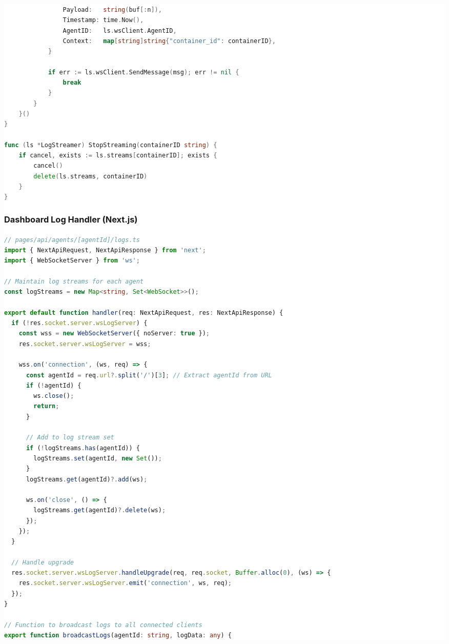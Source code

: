 ```go
				Payload:   string(buf[:n]),
				Timestamp: time.Now(),
				AgentID:   ls.wsClient.AgentID,
				Context:   map[string]string{"container_id": containerID},
			}

			if err := ls.wsClient.SendMessage(msg); err != nil {
				break
			}
		}
	}()
}

func (ls *LogStreamer) StopStreaming(containerID string) {
	if cancel, exists := ls.streams[containerID]; exists {
		cancel()
		delete(ls.streams, containerID)
	}
}
```

### Dashboard Log Handler (Next.js)

```typescript
// pages/api/agents/[agentId]/logs.ts
import { NextApiRequest, NextApiResponse } from 'next';
import { WebSocketServer } from 'ws';

// Maintain log streams for each agent
const logStreams = new Map<string, Set<WebSocket>>();

export default function handler(req: NextApiRequest, res: NextApiResponse) {
  if (!res.socket.server.wsLogServer) {
    const wss = new WebSocketServer({ noServer: true });
    res.socket.server.wsLogServer = wss;

    wss.on('connection', (ws, req) => {
      const agentId = req.url?.split('/')[3]; // Extract agentId from URL
      if (!agentId) {
        ws.close();
        return;
      }

      // Add to log stream set
      if (!logStreams.has(agentId)) {
        logStreams.set(agentId, new Set());
      }
      logStreams.get(agentId)?.add(ws);

      ws.on('close', () => {
        logStreams.get(agentId)?.delete(ws);
      });
    });
  }

  // Handle upgrade
  res.socket.server.wsLogServer.handleUpgrade(req, req.socket, Buffer.alloc(0), (ws) => {
    res.socket.server.wsLogServer.emit('connection', ws, req);
  });
}

// Function to broadcast logs to all connected clients
export function broadcastLogs(agentId: string, logData: any) {
```